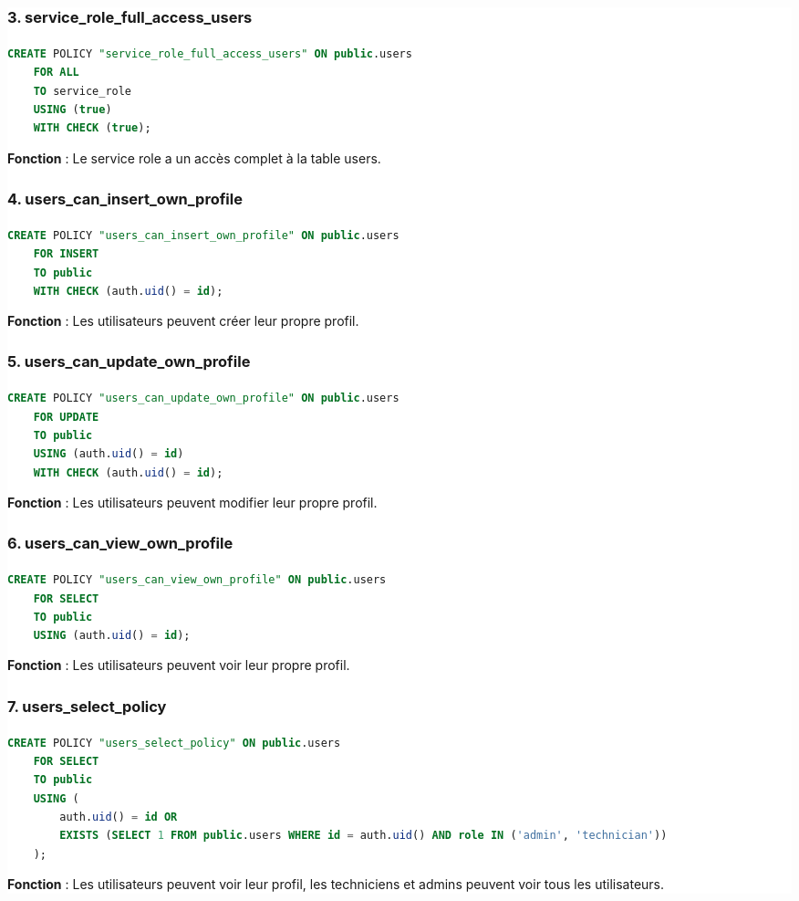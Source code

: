 ### **3. service_role_full_access_users**
```sql
CREATE POLICY "service_role_full_access_users" ON public.users
    FOR ALL
    TO service_role
    USING (true)
    WITH CHECK (true);
```
**Fonction** : Le service role a un accès complet à la table users.

### **4. users_can_insert_own_profile**
```sql
CREATE POLICY "users_can_insert_own_profile" ON public.users
    FOR INSERT
    TO public
    WITH CHECK (auth.uid() = id);
```
**Fonction** : Les utilisateurs peuvent créer leur propre profil.

### **5. users_can_update_own_profile**
```sql
CREATE POLICY "users_can_update_own_profile" ON public.users
    FOR UPDATE
    TO public
    USING (auth.uid() = id)
    WITH CHECK (auth.uid() = id);
```
**Fonction** : Les utilisateurs peuvent modifier leur propre profil.

### **6. users_can_view_own_profile**
```sql
CREATE POLICY "users_can_view_own_profile" ON public.users
    FOR SELECT
    TO public
    USING (auth.uid() = id);
```
**Fonction** : Les utilisateurs peuvent voir leur propre profil.

### **7. users_select_policy**
```sql
CREATE POLICY "users_select_policy" ON public.users
    FOR SELECT
    TO public
    USING (
        auth.uid() = id OR
        EXISTS (SELECT 1 FROM public.users WHERE id = auth.uid() AND role IN ('admin', 'technician'))
    );
```
**Fonction** : Les utilisateurs peuvent voir leur profil, les techniciens et admins peuvent voir tous les utilisateurs.
